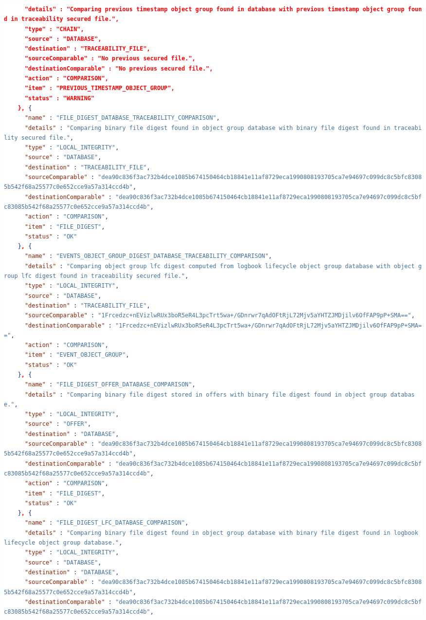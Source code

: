 ```json
      "details" : "Comparing previous timestamp object group found in database with previous timestamp object group found in traceability secured file.",
      "type" : "CHAIN",
      "source" : "DATABASE",
      "destination" : "TRACEABILITY_FILE",
      "sourceComparable" : "No previous secured file.",
      "destinationComparable" : "No previous secured file.",
      "action" : "COMPARISON",
      "item" : "PREVIOUS_TIMESTAMP_OBJECT_GROUP",
      "status" : "WARNING"
    }, {
      "name" : "FILE_DIGEST_DATABASE_TRACEABILITY_COMPARISON",
      "details" : "Comparing binary file digest found in object group database with binary file digest found in traceability secured file.",
      "type" : "LOCAL_INTEGRITY",
      "source" : "DATABASE",
      "destination" : "TRACEABILITY_FILE",
      "sourceComparable" : "dea90c836f3ac732b4dce1085b674150464cb18841e11af8729eca1990808193705ca7e94697c099dc8c5bfc83085b542f68a25577c0e652cce9a57a314ccd4b",
      "destinationComparable" : "dea90c836f3ac732b4dce1085b674150464cb18841e11af8729eca1990808193705ca7e94697c099dc8c5bfc83085b542f68a25577c0e652cce9a57a314ccd4b",
      "action" : "COMPARISON",
      "item" : "FILE_DIGEST",
      "status" : "OK"
    }, {
      "name" : "EVENTS_OBJECT_GROUP_DIGEST_DATABASE_TRACEABILITY_COMPARISON",
      "details" : "Comparing object group lfc digest computed from logbook lifecycle object group database with object group lfc digest found in traceability secured file.",
      "type" : "LOCAL_INTEGRITY",
      "source" : "DATABASE",
      "destination" : "TRACEABILITY_FILE",
      "sourceComparable" : "1Frcedzc+nEVizlwRUx3boR5eR4L3pcTrt5wa+/GDnrwr7qAdOFtRjL72Mjv5aYHTZJMDjilv6OfFAP9pP+SMA==",
      "destinationComparable" : "1Frcedzc+nEVizlwRUx3boR5eR4L3pcTrt5wa+/GDnrwr7qAdOFtRjL72Mjv5aYHTZJMDjilv6OfFAP9pP+SMA==",
      "action" : "COMPARISON",
      "item" : "EVENT_OBJECT_GROUP",
      "status" : "OK"
    }, {
      "name" : "FILE_DIGEST_OFFER_DATABASE_COMPARISON",
      "details" : "Comparing binary file digest stored in offers with binary file digest found in object group database.",
      "type" : "LOCAL_INTEGRITY",
      "source" : "OFFER",
      "destination" : "DATABASE",
      "sourceComparable" : "dea90c836f3ac732b4dce1085b674150464cb18841e11af8729eca1990808193705ca7e94697c099dc8c5bfc83085b542f68a25577c0e652cce9a57a314ccd4b",
      "destinationComparable" : "dea90c836f3ac732b4dce1085b674150464cb18841e11af8729eca1990808193705ca7e94697c099dc8c5bfc83085b542f68a25577c0e652cce9a57a314ccd4b",
      "action" : "COMPARISON",
      "item" : "FILE_DIGEST",
      "status" : "OK"
    }, {
      "name" : "FILE_DIGEST_LFC_DATABASE_COMPARISON",
      "details" : "Comparing binary file digest found in object group database with binary file digest found in logbook lifecycle object group database.",
      "type" : "LOCAL_INTEGRITY",
      "source" : "DATABASE",
      "destination" : "DATABASE",
      "sourceComparable" : "dea90c836f3ac732b4dce1085b674150464cb18841e11af8729eca1990808193705ca7e94697c099dc8c5bfc83085b542f68a25577c0e652cce9a57a314ccd4b",
      "destinationComparable" : "dea90c836f3ac732b4dce1085b674150464cb18841e11af8729eca1990808193705ca7e94697c099dc8c5bfc83085b542f68a25577c0e652cce9a57a314ccd4b",
```